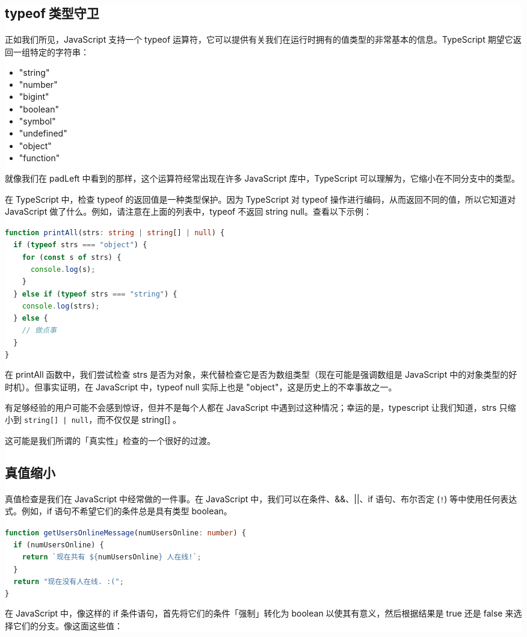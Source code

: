 ## typeof 类型守卫

正如我们所见，JavaScript 支持一个 typeof 运算符，它可以提供有关我们在运行时拥有的值类型的非常基本的信息。TypeScript 期望它返回一组特定的字符串：

- "string"
- "number"
- "bigint"
- "boolean"
- "symbol"
- "undefined"
- "object"
- "function"

就像我们在 padLeft 中看到的那样，这个运算符经常出现在许多 JavaScript 库中，TypeScript 可以理解为，它缩小在不同分支中的类型。

在 TypeScript 中，检查 typeof 的返回值是一种类型保护。因为 TypeScript 对 typeof 操作进行编码，从而返回不同的值，所以它知道对 JavaScript 做了什么。例如，请注意在上面的列表中，typeof 不返回 string null。查看以下示例：

```typescript
function printAll(strs: string | string[] | null) {
  if (typeof strs === "object") {
    for (const s of strs) {
      console.log(s);
    }
  } else if (typeof strs === "string") {
    console.log(strs);
  } else {
    // 做点事
  }
}
```

在 printAll 函数中，我们尝试检查 strs 是否为对象，来代替检查它是否为数组类型（现在可能是强调数组是 JavaScript 中的对象类型的好时机）。但事实证明，在 JavaScript 中，typeof null 实际上也是 "object"，这是历史上的不幸事故之一。

有足够经验的用户可能不会感到惊讶，但并不是每个人都在 JavaScript 中遇到过这种情况；幸运的是，typescript 让我们知道，strs 只缩小到 `string[] | null`，而不仅仅是 string[] 。

这可能是我们所谓的「真实性」检查的一个很好的过渡。

## 真值缩小

真值检查是我们在 JavaScript 中经常做的一件事。在 JavaScript 中，我们可以在条件、&&、||、if 语句、布尔否定 (`!`) 等中使用任何表达式。例如，if 语句不希望它们的条件总是具有类型 boolean。

```typescript
function getUsersOnlineMessage(numUsersOnline: number) {
  if (numUsersOnline) {
    return `现在共有 ${numUsersOnline} 人在线!`;
  }
  return "现在没有人在线. :(";
}
```

在 JavaScript 中，像这样的 if 条件语句，首先将它们的条件「强制」转化为 boolean 以使其有意义，然后根据结果是 true 还是 false 来选择它们的分支。像这面这些值：
